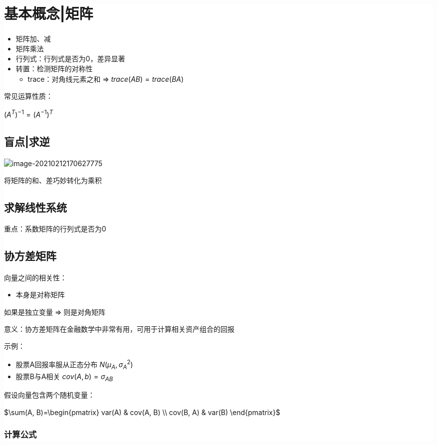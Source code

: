 # 基本概念|矩阵

- 矩阵加、减
- 矩阵乘法
- 行列式：行列式是否为0，差异显著
- 转置：检测矩阵的对称性
  - trace：对角线元素之和 => $trace(AB)=trace(BA)$



常见运算性质：

$(A^{T})^{-1}=(A^{-1})^{T}$



## 盲点|求逆

![image-20210212170627775](https://cdn.jsdelivr.net/gh/DaiDuncan/PicUploader/img/20210212170627.png)

将矩阵的和、差巧妙转化为乘积



## 求解线性系统

重点：系数矩阵的行列式是否为0



## 协方差矩阵

向量之间的相关性：

- 本身是对称矩阵



如果是独立变量 => 则是对角矩阵



意义：协方差矩阵在金融数学中非常有用，可用于计算相关资产组合的回报

示例：

- 股票A回报率服从正态分布 $N(\mu_A, \sigma_A^2)$
- 股票B与A相关 $cov(A, b)=\sigma_{AB}$



假设向量包含两个随机变量：

$\sum(A, B)=\begin{pmatrix}
var(A) & cov(A, B) \\
cov(B, A) & var(B)
\end{pmatrix}$



### 计算公式

